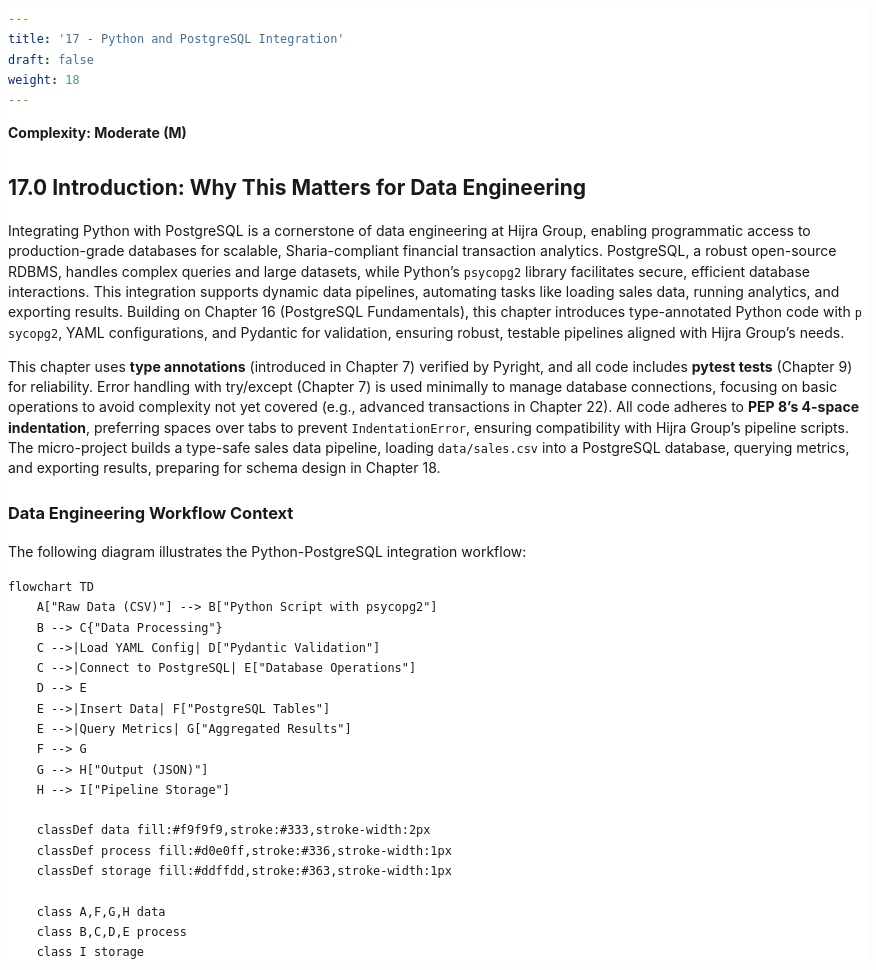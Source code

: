```yaml
---
title: '17 - Python and PostgreSQL Integration'
draft: false
weight: 18
---
```


**Complexity: Moderate (M)**

## 17.0 Introduction: Why This Matters for Data Engineering

Integrating Python with PostgreSQL is a cornerstone of data engineering at Hijra Group, enabling programmatic access to production-grade databases for scalable, Sharia-compliant financial transaction analytics. PostgreSQL, a robust open-source RDBMS, handles complex queries and large datasets, while Python’s `psycopg2` library facilitates secure, efficient database interactions. This integration supports dynamic data pipelines, automating tasks like loading sales data, running analytics, and exporting results. Building on Chapter 16 (PostgreSQL Fundamentals), this chapter introduces type-annotated Python code with `psycopg2`, YAML configurations, and Pydantic for validation, ensuring robust, testable pipelines aligned with Hijra Group’s needs.

This chapter uses **type annotations** (introduced in Chapter 7) verified by Pyright, and all code includes **pytest tests** (Chapter 9) for reliability. Error handling with try/except (Chapter 7) is used minimally to manage database connections, focusing on basic operations to avoid complexity not yet covered (e.g., advanced transactions in Chapter 22). All code adheres to **PEP 8’s 4-space indentation**, preferring spaces over tabs to prevent `IndentationError`, ensuring compatibility with Hijra Group’s pipeline scripts. The micro-project builds a type-safe sales data pipeline, loading `data/sales.csv` into a PostgreSQL database, querying metrics, and exporting results, preparing for schema design in Chapter 18.

### Data Engineering Workflow Context

The following diagram illustrates the Python-PostgreSQL integration workflow:

```mermaid
flowchart TD
    A["Raw Data (CSV)"] --> B["Python Script with psycopg2"]
    B --> C{"Data Processing"}
    C -->|Load YAML Config| D["Pydantic Validation"]
    C -->|Connect to PostgreSQL| E["Database Operations"]
    D --> E
    E -->|Insert Data| F["PostgreSQL Tables"]
    E -->|Query Metrics| G["Aggregated Results"]
    F --> G
    G --> H["Output (JSON)"]
    H --> I["Pipeline Storage"]

    classDef data fill:#f9f9f9,stroke:#333,stroke-width:2px
    classDef process fill:#d0e0ff,stroke:#336,stroke-width:1px
    classDef storage fill:#ddffdd,stroke:#363,stroke-width:1px

    class A,F,G,H data
    class B,C,D,E process
    class I storage
```
